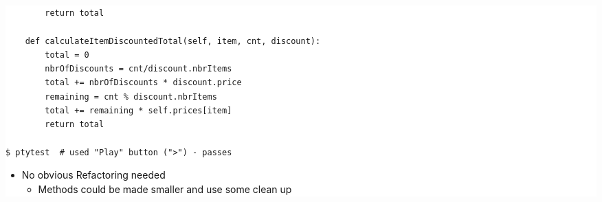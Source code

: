             return total

        def calculateItemDiscountedTotal(self, item, cnt, discount):
            total = 0
            nbrOfDiscounts = cnt/discount.nbrItems
            total += nbrOfDiscounts * discount.price 
            remaining = cnt % discount.nbrItems 
            total += remaining * self.prices[item]  
            return total 

    $ ptytest  # used "Play" button (">") - passes 

-   No obvious Refactoring needed
    -   Methods could be made smaller and use some clean up
